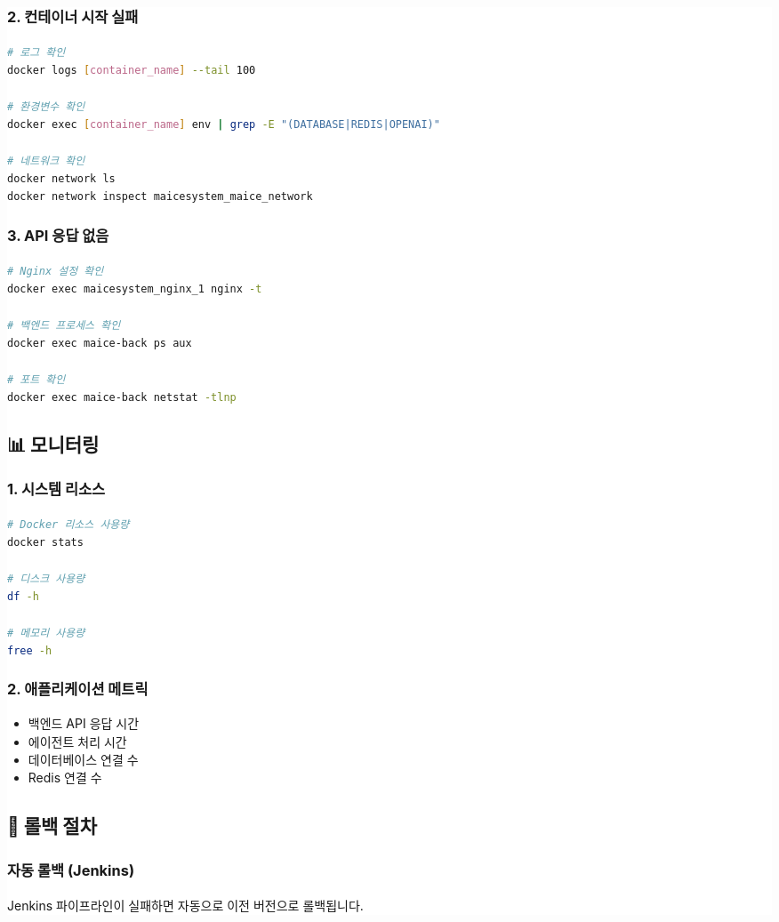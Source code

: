### 2. 컨테이너 시작 실패
```bash
# 로그 확인
docker logs [container_name] --tail 100

# 환경변수 확인
docker exec [container_name] env | grep -E "(DATABASE|REDIS|OPENAI)"

# 네트워크 확인
docker network ls
docker network inspect maicesystem_maice_network
```

### 3. API 응답 없음
```bash
# Nginx 설정 확인
docker exec maicesystem_nginx_1 nginx -t

# 백엔드 프로세스 확인
docker exec maice-back ps aux

# 포트 확인
docker exec maice-back netstat -tlnp
```

## 📊 모니터링

### 1. 시스템 리소스
```bash
# Docker 리소스 사용량
docker stats

# 디스크 사용량
df -h

# 메모리 사용량
free -h
```

### 2. 애플리케이션 메트릭
- 백엔드 API 응답 시간
- 에이전트 처리 시간
- 데이터베이스 연결 수
- Redis 연결 수

## 🔄 롤백 절차

### 자동 롤백 (Jenkins)
Jenkins 파이프라인이 실패하면 자동으로 이전 버전으로 롤백됩니다.

